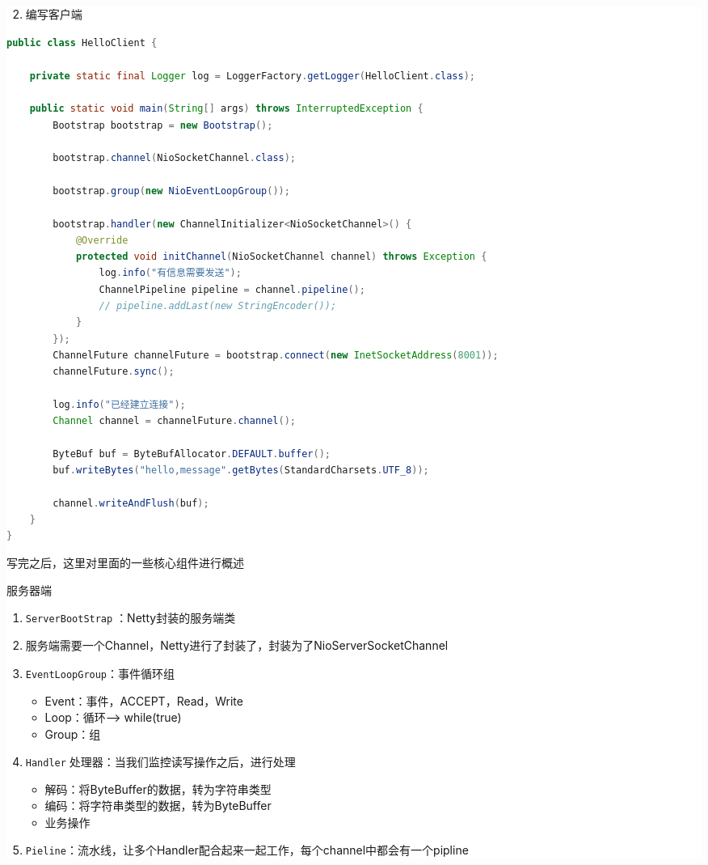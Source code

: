 2. 编写客户端

```java
public class HelloClient {

    private static final Logger log = LoggerFactory.getLogger(HelloClient.class);

    public static void main(String[] args) throws InterruptedException {
        Bootstrap bootstrap = new Bootstrap();

        bootstrap.channel(NioSocketChannel.class);

        bootstrap.group(new NioEventLoopGroup());

        bootstrap.handler(new ChannelInitializer<NioSocketChannel>() {
            @Override
            protected void initChannel(NioSocketChannel channel) throws Exception {
                log.info("有信息需要发送");
                ChannelPipeline pipeline = channel.pipeline();
                // pipeline.addLast(new StringEncoder());
            }
        });
        ChannelFuture channelFuture = bootstrap.connect(new InetSocketAddress(8001));
        channelFuture.sync();
        
        log.info("已经建立连接");
        Channel channel = channelFuture.channel();
        
        ByteBuf buf = ByteBufAllocator.DEFAULT.buffer();
        buf.writeBytes("hello,message".getBytes(StandardCharsets.UTF_8));
        
        channel.writeAndFlush(buf);
    }
}

```

写完之后，这里对里面的一些核心组件进行概述

服务器端

1. `ServerBootStrap` ：Netty封装的服务端类

2. 服务端需要一个Channel，Netty进行了封装了，封装为了NioServerSocketChannel

3. `EventLoopGroup`：事件循环组
    - Event：事件，ACCEPT，Read，Write
    - Loop：循环--> while(true)
    - Group：组
4. `Handler` 处理器：当我们监控读写操作之后，进行处理
    - 解码：将ByteBuffer的数据，转为字符串类型
    - 编码：将字符串类型的数据，转为ByteBuffer
    - 业务操作
5. `Pieline`：流水线，让多个Handler配合起来一起工作，每个channel中都会有一个pipline

